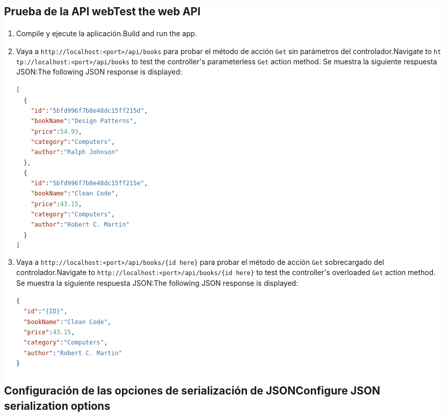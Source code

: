 ## <a name="test-the-web-api"></a><span data-ttu-id="e14f6-238">Prueba de la API web</span><span class="sxs-lookup"><span data-stu-id="e14f6-238">Test the web API</span></span>

1. <span data-ttu-id="e14f6-239">Compile y ejecute la aplicación.</span><span class="sxs-lookup"><span data-stu-id="e14f6-239">Build and run the app.</span></span>

1. <span data-ttu-id="e14f6-240">Vaya a `http://localhost:<port>/api/books` para probar el método de acción `Get` sin parámetros del controlador.</span><span class="sxs-lookup"><span data-stu-id="e14f6-240">Navigate to `http://localhost:<port>/api/books` to test the controller's parameterless `Get` action method.</span></span> <span data-ttu-id="e14f6-241">Se muestra la siguiente respuesta JSON:</span><span class="sxs-lookup"><span data-stu-id="e14f6-241">The following JSON response is displayed:</span></span>

   ```json
   [
     {
       "id":"5bfd996f7b8e48dc15ff215d",
       "bookName":"Design Patterns",
       "price":54.93,
       "category":"Computers",
       "author":"Ralph Johnson"
     },
     {
       "id":"5bfd996f7b8e48dc15ff215e",
       "bookName":"Clean Code",
       "price":43.15,
       "category":"Computers",
       "author":"Robert C. Martin"
     }
   ]
   ```

1. <span data-ttu-id="e14f6-242">Vaya a `http://localhost:<port>/api/books/{id here}` para probar el método de acción `Get` sobrecargado del controlador.</span><span class="sxs-lookup"><span data-stu-id="e14f6-242">Navigate to `http://localhost:<port>/api/books/{id here}` to test the controller's overloaded `Get` action method.</span></span> <span data-ttu-id="e14f6-243">Se muestra la siguiente respuesta JSON:</span><span class="sxs-lookup"><span data-stu-id="e14f6-243">The following JSON response is displayed:</span></span>

   ```json
   {
     "id":"{ID}",
     "bookName":"Clean Code",
     "price":43.15,
     "category":"Computers",
     "author":"Robert C. Martin"
   }
   ```

## <a name="configure-json-serialization-options"></a><span data-ttu-id="e14f6-244">Configuración de las opciones de serialización de JSON</span><span class="sxs-lookup"><span data-stu-id="e14f6-244">Configure JSON serialization options</span></span>
